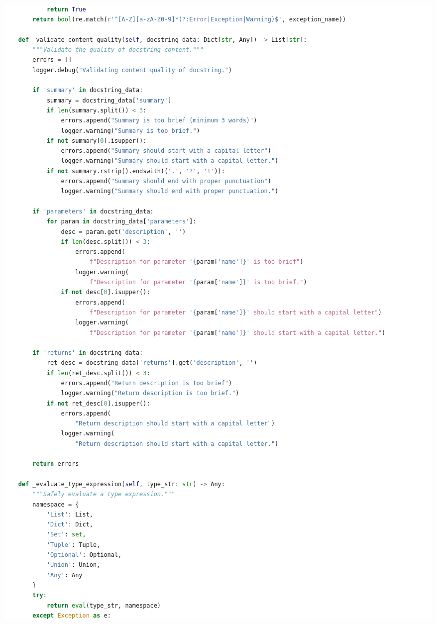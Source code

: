 ```python
            return True
        return bool(re.match(r'^[A-Z][a-zA-Z0-9]*(?:Error|Exception|Warning)$', exception_name))

    def _validate_content_quality(self, docstring_data: Dict[str, Any]) -> List[str]:
        """Validate the quality of docstring content."""
        errors = []
        logger.debug("Validating content quality of docstring.")

        if 'summary' in docstring_data:
            summary = docstring_data['summary']
            if len(summary.split()) < 3:
                errors.append("Summary is too brief (minimum 3 words)")
                logger.warning("Summary is too brief.")
            if not summary[0].isupper():
                errors.append("Summary should start with a capital letter")
                logger.warning("Summary should start with a capital letter.")
            if not summary.rstrip().endswith(('.', '?', '!')):
                errors.append("Summary should end with proper punctuation")
                logger.warning("Summary should end with proper punctuation.")

        if 'parameters' in docstring_data:
            for param in docstring_data['parameters']:
                desc = param.get('description', '')
                if len(desc.split()) < 3:
                    errors.append(
                        f"Description for parameter '{param['name']}' is too brief")
                    logger.warning(
                        f"Description for parameter '{param['name']}' is too brief.")
                if not desc[0].isupper():
                    errors.append(
                        f"Description for parameter '{param['name']}' should start with a capital letter")
                    logger.warning(
                        f"Description for parameter '{param['name']}' should start with a capital letter.")

        if 'returns' in docstring_data:
            ret_desc = docstring_data['returns'].get('description', '')
            if len(ret_desc.split()) < 3:
                errors.append("Return description is too brief")
                logger.warning("Return description is too brief.")
            if not ret_desc[0].isupper():
                errors.append(
                    "Return description should start with a capital letter")
                logger.warning(
                    "Return description should start with a capital letter.")

        return errors

    def _evaluate_type_expression(self, type_str: str) -> Any:
        """Safely evaluate a type expression."""
        namespace = {
            'List': List,
            'Dict': Dict,
            'Set': set,
            'Tuple': Tuple,
            'Optional': Optional,
            'Union': Union,
            'Any': Any
        }
        try:
            return eval(type_str, namespace)
        except Exception as e:
```